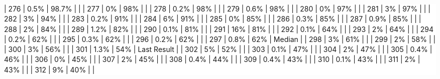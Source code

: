 | 276 | 0.5% | 98.7% |  |
| 277 | 0% | 98% |  |
| 278 | 0.2% | 98% |  |
| 279 | 0.6% | 98% |  |
| 280 | 0% | 97% |  |
| 281 | 3% | 97% |  |
| 282 | 3% | 94% |  |
| 283 | 0.2% | 91% |  |
| 284 | 6% | 91% |  |
| 285 | 0% | 85% |  |
| 286 | 0.3% | 85% |  |
| 287 | 0.9% | 85% |  |
| 288 | 2% | 84% |  |
| 289 | 1.2% | 82% |  |
| 290 | 0.1% | 81% |  |
| 291 | 16% | 81% |  |
| 292 | 0.1% | 64% |  |
| 293 | 2% | 64% |  |
| 294 | 0.2% | 62% |  |
| 295 | 0.3% | 62% |  |
| 296 | 0.2% | 62% |  |
| 297 | 0.8% | 62% | Median |
| 298 | 3% | 61% |  |
| 299 | 2% | 58% |  |
| 300 | 3% | 56% |  |
| 301 | 1.3% | 54% | Last Result |
| 302 | 5% | 52% |  |
| 303 | 0.1% | 47% |  |
| 304 | 2% | 47% |  |
| 305 | 0.4% | 46% |  |
| 306 | 0% | 45% |  |
| 307 | 2% | 45% |  |
| 308 | 0.4% | 44% |  |
| 309 | 0.4% | 43% |  |
| 310 | 0.1% | 43% |  |
| 311 | 2% | 43% |  |
| 312 | 9% | 40% |  |